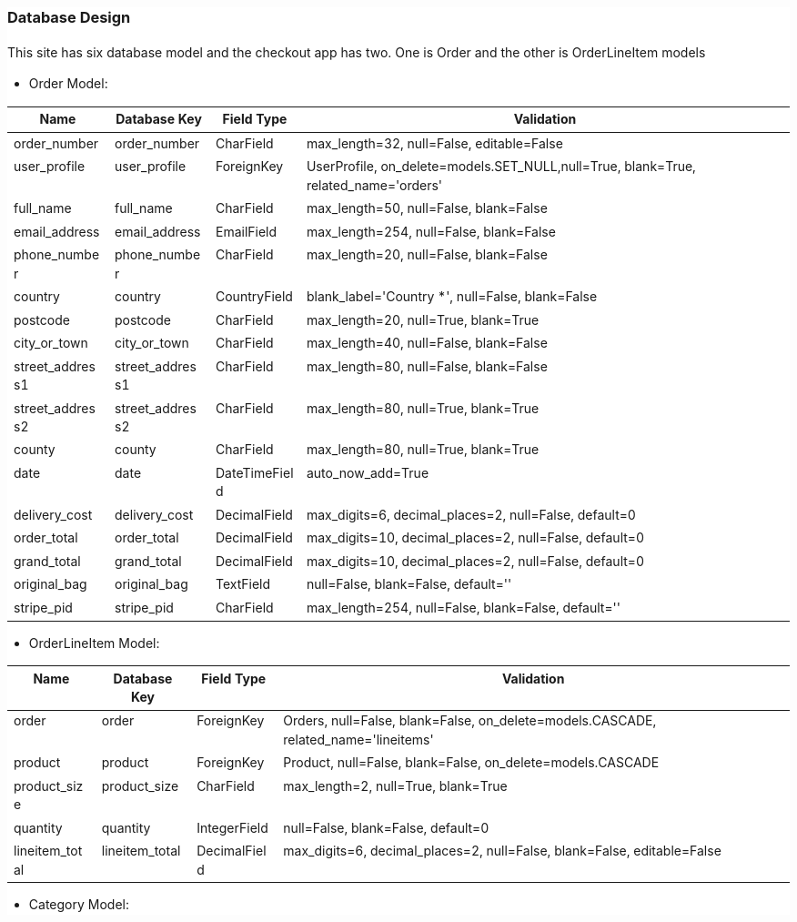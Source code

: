 ### **Database Design**

This site has six database model and the checkout app has two. One is Order and the other is OrderLineItem models

- Order Model:

|Name|Database Key|Field Type|Validation|
|---|---|---|---|
|order_number|order_number|CharField|max_length=32, null=False, editable=False| 
|user_profile|user_profile|ForeignKey|UserProfile, on_delete=models.SET_NULL,null=True, blank=True, related_name='orders'|
|full_name |full_name |CharField|max_length=50, null=False, blank=False|
|email_address |email_address|EmailField|max_length=254, null=False, blank=False|
|phone_number|phone_number|CharField|max_length=20, null=False, blank=False|
|country|country|CountryField|blank_label='Country *', null=False, blank=False|
|postcode|postcode|CharField|max_length=20, null=True, blank=True|
|city_or_town|city_or_town|CharField|max_length=40, null=False, blank=False|
|street_address1|street_address1|CharField|max_length=80, null=False, blank=False|
|street_address2|street_address2|CharField|max_length=80, null=True, blank=True|
|county|county|CharField|max_length=80, null=True, blank=True|
|date|date|DateTimeField|auto_now_add=True|
|delivery_cost|delivery_cost|DecimalField|max_digits=6, decimal_places=2, null=False, default=0|
|order_total|order_total|DecimalField|max_digits=10, decimal_places=2, null=False, default=0|
|grand_total|grand_total|DecimalField|max_digits=10, decimal_places=2, null=False, default=0|
|original_bag|original_bag|TextField|null=False, blank=False, default=''|
|stripe_pid|stripe_pid|CharField|max_length=254, null=False, blank=False, default=''|

- OrderLineItem Model:

|Name|Database Key|Field Type|Validation|
|---|---|---|---|
|order|order|ForeignKey|Orders, null=False, blank=False, on_delete=models.CASCADE, related_name='lineitems'|
|product|product|ForeignKey|Product, null=False, blank=False, on_delete=models.CASCADE|
|product_size|product_size|CharField|max_length=2, null=True, blank=True|
|quantity|quantity|IntegerField|null=False, blank=False, default=0|
|lineitem_total|lineitem_total|DecimalField|max_digits=6, decimal_places=2, null=False, blank=False, editable=False|

- Category Model:
